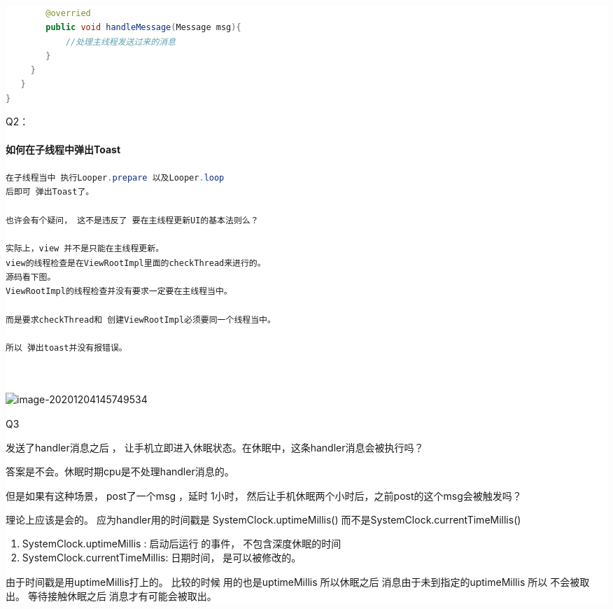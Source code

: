 ```java
        @overried
        public void handleMessage(Message msg){
            //处理主线程发送过来的消息
        }
     }
   }
}

```



Q2：

#### 如何在子线程中弹出Toast

```java
在子线程当中 执行Looper.prepare 以及Looper.loop
后即可 弹出Toast了。
    
也许会有个疑问， 这不是违反了 要在主线程更新UI的基本法则么？
    
实际上，view 并不是只能在主线程更新。
view的线程检查是在ViewRootImpl里面的checkThread来进行的。
源码看下图。
ViewRootImpl的线程检查并没有要求一定要在主线程当中。

而是要求checkThread和 创建ViewRootImpl必须要同一个线程当中。

所以 弹出toast并没有报错误。




```

![image-20201204145749534](https://i.loli.net/2020/12/04/75gCAZoXVRrKSTp.png)

Q3

发送了handler消息之后 ， 让手机立即进入休眠状态。在休眠中，这条handler消息会被执行吗？

答案是不会。休眠时期cpu是不处理handler消息的。

但是如果有这种场景，
post了一个msg ，延时 1小时， 然后让手机休眠两个小时后，之前post的这个msg会被触发吗？

理论上应该是会的。
应为handler用的时间戳是 SystemClock.uptimeMillis()
而不是SystemClock.currentTimeMillis()

1. SystemClock.uptimeMillis : 启动后运行 的事件， 不包含深度休眠的时间
2. SystemClock.currentTimeMillis:
   日期时间， 是可以被修改的。

由于时间戳是用uptimeMillis打上的。 比较的时候 用的也是uptimeMillis  所以休眠之后 消息由于未到指定的uptimeMillis 所以 不会被取出。 等待接触休眠之后 消息才有可能会被取出。
